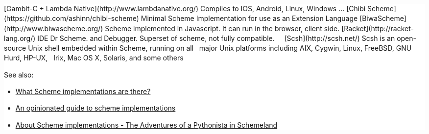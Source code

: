 
<tr>
<td class="left">[Gambit-C + Lambda Native](http://www.lambdanative.org/)</td>
<td class="left">Compiles to IOS, Android, Linux, Windows &#x2026;</td>
</tr>


<tr>
<td class="left">[Chibi Scheme](https://github.com/ashinn/chibi-scheme)</td>
<td class="left">Minimal Scheme Implementation for use as an Extension Language</td>
</tr>


<tr>
<td class="left">[BiwaScheme](http://www.biwascheme.org/)</td>
<td class="left">Scheme implemented in Javascript. It can run in the browser, client side.</td>
</tr>


<tr>
<td class="left">[Racket](http://racket-lang.org/)</td>
<td class="left">IDE Dr Scheme. and Debugger. Superset of scheme, not fully compatible.</td>
</tr>


<tr>
<td class="left">&#xa0;</td>
<td class="left">&#xa0;</td>
</tr>


<tr>
<td class="left">[Scsh](http://scsh.net/)</td>
<td class="left">Scsh is an open-source Unix shell embedded within Scheme, running on all</td>
</tr>


<tr>
<td class="left">&#xa0;</td>
<td class="left">major Unix platforms including AIX, Cygwin, Linux, FreeBSD, GNU Hurd, HP-UX,</td>
</tr>


<tr>
<td class="left">&#xa0;</td>
<td class="left">Irix, Mac OS X, Solaris, and some others</td>
</tr>
</tbody>
</table>

See also: 

-   [What Scheme implementations are there? ](http://community.schemewiki.org/?scheme-faq-standards#implementations)

-   [An opinionated guide to scheme implementations](https://wingolog.org/archives/2013/01/07/an-opinionated-guide-to-scheme-implementations)

-   [About Scheme implementations -  The Adventures of a Pythonista in Schemeland](http://www.phyast.pitt.edu/~micheles/scheme/scheme2.html)
